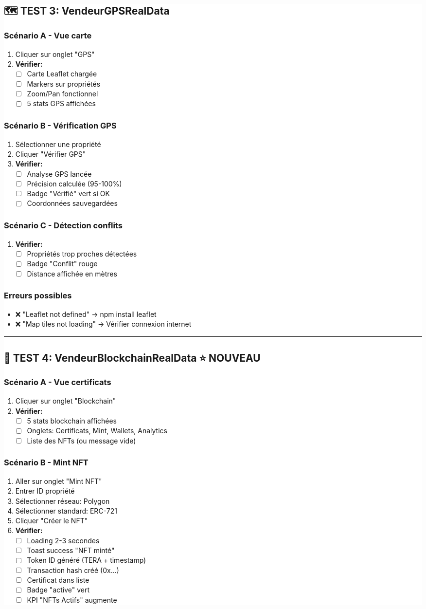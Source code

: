 
## 🗺️ TEST 3: VendeurGPSRealData

### Scénario A - Vue carte
1. Cliquer sur onglet "GPS"
2. **Vérifier:**
   - [ ] Carte Leaflet chargée
   - [ ] Markers sur propriétés
   - [ ] Zoom/Pan fonctionnel
   - [ ] 5 stats GPS affichées

### Scénario B - Vérification GPS
1. Sélectionner une propriété
2. Cliquer "Vérifier GPS"
3. **Vérifier:**
   - [ ] Analyse GPS lancée
   - [ ] Précision calculée (95-100%)
   - [ ] Badge "Vérifié" vert si OK
   - [ ] Coordonnées sauvegardées

### Scénario C - Détection conflits
1. **Vérifier:**
   - [ ] Propriétés trop proches détectées
   - [ ] Badge "Conflit" rouge
   - [ ] Distance affichée en mètres

### Erreurs possibles
- ❌ "Leaflet not defined" → npm install leaflet
- ❌ "Map tiles not loading" → Vérifier connexion internet

---

## 🔗 TEST 4: VendeurBlockchainRealData ⭐ NOUVEAU

### Scénario A - Vue certificats
1. Cliquer sur onglet "Blockchain"
2. **Vérifier:**
   - [ ] 5 stats blockchain affichées
   - [ ] Onglets: Certificats, Mint, Wallets, Analytics
   - [ ] Liste des NFTs (ou message vide)

### Scénario B - Mint NFT
1. Aller sur onglet "Mint NFT"
2. Entrer ID propriété
3. Sélectionner réseau: Polygon
4. Sélectionner standard: ERC-721
5. Cliquer "Créer le NFT"
6. **Vérifier:**
   - [ ] Loading 2-3 secondes
   - [ ] Toast success "NFT minté"
   - [ ] Token ID généré (TERA + timestamp)
   - [ ] Transaction hash créé (0x...)
   - [ ] Certificat dans liste
   - [ ] Badge "active" vert
   - [ ] KPI "NFTs Actifs" augmente
